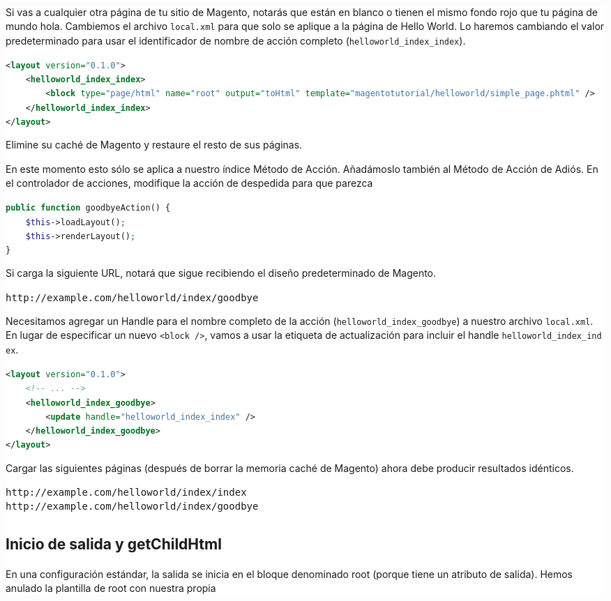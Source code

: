 Si vas a cualquier otra página de tu sitio de Magento, notarás que están en blanco o tienen el mismo fondo rojo que tu página de mundo hola. Cambiemos el archivo `local.xml` para que solo se aplique a la página de Hello World. Lo haremos cambiando el valor predeterminado para usar el identificador de nombre de acción completo (`helloworld_index_index`).

```xml
<layout version="0.1.0">
    <helloworld_index_index>
        <block type="page/html" name="root" output="toHtml" template="magentotutorial/helloworld/simple_page.phtml" />
    </helloworld_index_index>
</layout>
```

Elimine su caché de Magento y restaure el resto de sus páginas.

En este momento esto sólo se aplica a nuestro índice Método de Acción. Añadámoslo también al Método de Acción de Adiós. En el controlador de acciones, modifique la acción de despedida para que parezca

```php
public function goodbyeAction() {
    $this->loadLayout();
    $this->renderLayout();
}
```

Si carga la siguiente URL, notará que sigue recibiendo el diseño predeterminado de Magento.

<pre>http://example.com/helloworld/index/goodbye</pre>

Necesitamos agregar un Handle para el nombre completo de la acción (`helloworld_index_goodbye`) a nuestro archivo `local.xml`. En lugar de especificar un nuevo `<block />`, vamos a usar la etiqueta de actualización para incluir el handle `helloworld_index_index`.

```xml
<layout version="0.1.0">
    <!-- ... -->
    <helloworld_index_goodbye>
        <update handle="helloworld_index_index" />
    </helloworld_index_goodbye>
</layout>
```

Cargar las siguientes páginas (después de borrar la memoria caché de Magento) ahora debe producir resultados idénticos.

<pre>
http://example.com/helloworld/index/index
http://example.com/helloworld/index/goodbye
</pre>

## Inicio de salida y getChildHtml

En una configuración estándar, la salida se inicia en el bloque denominado root (porque tiene un atributo de salida). Hemos anulado la plantilla de root con nuestra propia
